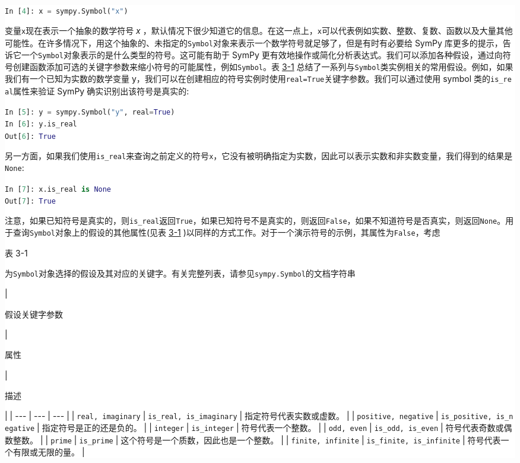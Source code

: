 ```py
In [4]: x = sympy.Symbol("x")

```

变量`x`现在表示一个抽象的数学符号 *x* ，默认情况下很少知道它的信息。在这一点上，`x`可以代表例如实数、整数、复数、函数以及大量其他可能性。在许多情况下，用这个抽象的、未指定的`Symbol`对象来表示一个数学符号就足够了，但是有时有必要给 SymPy 库更多的提示，告诉它一个`Symbol`对象表示的是什么类型的符号。这可能有助于 SymPy 更有效地操作或简化分析表达式。我们可以添加各种假设，通过向符号创建函数添加可选的关键字参数来缩小符号的可能属性，例如`Symbol`。表 [3-1](#Tab1) 总结了一系列与`Symbol`类实例相关的常用假设。例如，如果我们有一个已知为实数的数学变量 y，我们可以在创建相应的符号实例时使用`real=True`关键字参数。我们可以通过使用 symbol 类的`is_real`属性来验证 SymPy 确实识别出该符号是真实的:

```py
In [5]: y = sympy.Symbol("y", real=True)
In [6]: y.is_real
Out[6]: True

```

另一方面，如果我们使用`is_real`来查询之前定义的符号`x`，它没有被明确指定为实数，因此可以表示实数和非实数变量，我们得到的结果是`None`:

```py
In [7]: x.is_real is None
Out[7]: True

```

注意，如果已知符号是真实的，则`is_real`返回`True`，如果已知符号不是真实的，则返回`False`，如果不知道符号是否真实，则返回`None`。用于查询`Symbol`对象上的假设的其他属性(见表 [3-1](#Tab1) )以同样的方式工作。对于一个演示符号的示例，其属性为`False`，考虑

表 3-1

为`Symbol`对象选择的假设及其对应的关键字。有关完整列表，请参见`sympy.Symbol`的文档字符串

<colgroup><col class="tcol1 align-left"> <col class="tcol2 align-left"> <col class="tcol3 align-left"></colgroup> 
| 

假设关键字参数

 | 

属性

 | 

描述

 |
| --- | --- | --- |
| `real, imaginary` | `is_real, is_imaginary` | 指定符号代表实数或虚数。 |
| `positive, negative` | `is_positive, is_negative` | 指定符号是正的还是负的。 |
| `integer` | `is_integer` | 符号代表一个整数。 |
| `odd, even` | `is_odd, is_even` | 符号代表奇数或偶数整数。 |
| `prime` | `is_prime` | 这个符号是一个质数，因此也是一个整数。 |
| `finite, infinite` | `is_finite, is_infinite` | 符号代表一个有限或无限的量。 |
